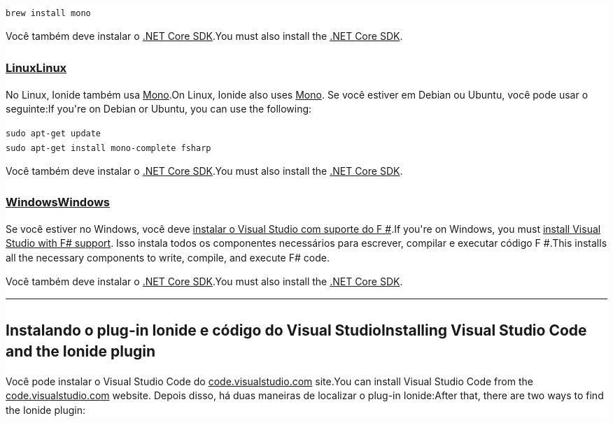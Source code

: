 ```
brew install mono
```

<span data-ttu-id="3a4a3-113">Você também deve instalar o [.NET Core SDK](https://www.microsoft.com/net/download).</span><span class="sxs-lookup"><span data-stu-id="3a4a3-113">You must also install the [.NET Core SDK](https://www.microsoft.com/net/download).</span></span>

### <a name="linuxtablinux"></a>[<span data-ttu-id="3a4a3-114">Linux</span><span class="sxs-lookup"><span data-stu-id="3a4a3-114">Linux</span></span>](#tab/linux)

<span data-ttu-id="3a4a3-115">No Linux, Ionide também usa [Mono](https://www.mono-project.com).</span><span class="sxs-lookup"><span data-stu-id="3a4a3-115">On Linux, Ionide also uses [Mono](https://www.mono-project.com).</span></span> <span data-ttu-id="3a4a3-116">Se você estiver em Debian ou Ubuntu, você pode usar o seguinte:</span><span class="sxs-lookup"><span data-stu-id="3a4a3-116">If you're on Debian or Ubuntu, you can use the following:</span></span>

```
sudo apt-get update
sudo apt-get install mono-complete fsharp
```

<span data-ttu-id="3a4a3-117">Você também deve instalar o [.NET Core SDK](https://www.microsoft.com/net/download).</span><span class="sxs-lookup"><span data-stu-id="3a4a3-117">You must also install the [.NET Core SDK](https://www.microsoft.com/net/download).</span></span>

### <a name="windowstabwindows"></a>[<span data-ttu-id="3a4a3-118">Windows</span><span class="sxs-lookup"><span data-stu-id="3a4a3-118">Windows</span></span>](#tab/windows)

<span data-ttu-id="3a4a3-119">Se você estiver no Windows, você deve [instalar o Visual Studio com suporte do F #](get-started-visual-studio.md#installing-f).</span><span class="sxs-lookup"><span data-stu-id="3a4a3-119">If you're on Windows, you must [install Visual Studio with F# support](get-started-visual-studio.md#installing-f).</span></span> <span data-ttu-id="3a4a3-120">Isso instala todos os componentes necessários para escrever, compilar e executar código F #.</span><span class="sxs-lookup"><span data-stu-id="3a4a3-120">This installs all the necessary components to write, compile, and execute F# code.</span></span>

<span data-ttu-id="3a4a3-121">Você também deve instalar o [.NET Core SDK](https://www.microsoft.com/net/download/).</span><span class="sxs-lookup"><span data-stu-id="3a4a3-121">You must also install the [.NET Core SDK](https://www.microsoft.com/net/download/).</span></span>

---

## <a name="installing-visual-studio-code-and-the-ionide-plugin"></a><span data-ttu-id="3a4a3-122">Instalando o plug-in Ionide e código do Visual Studio</span><span class="sxs-lookup"><span data-stu-id="3a4a3-122">Installing Visual Studio Code and the Ionide plugin</span></span>

<span data-ttu-id="3a4a3-123">Você pode instalar o Visual Studio Code do [code.visualstudio.com](https://code.visualstudio.com) site.</span><span class="sxs-lookup"><span data-stu-id="3a4a3-123">You can install Visual Studio Code from the [code.visualstudio.com](https://code.visualstudio.com) website.</span></span> <span data-ttu-id="3a4a3-124">Depois disso, há duas maneiras de localizar o plug-in Ionide:</span><span class="sxs-lookup"><span data-stu-id="3a4a3-124">After that, there are two ways to find the Ionide plugin:</span></span>
